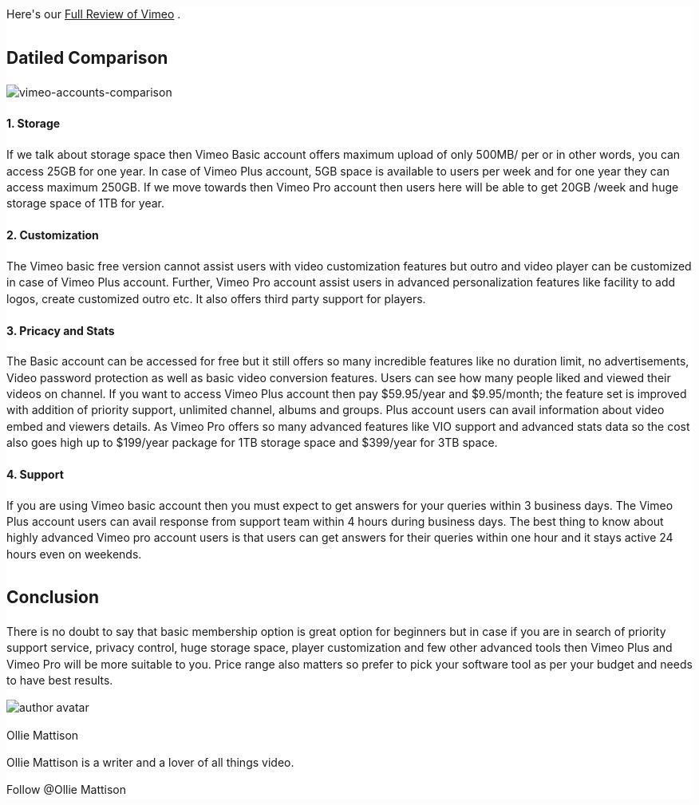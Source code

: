  Here's our [Full Review of Vimeo](https://tools.techidaily.com/wondershare/filmora/download/) .

## Datiled Comparison

![vimeo-accounts-comparison](https://images.wondershare.com/filmora/article-images/vimeo-accounts-comparison.jpg)

#### 1\. Storage

 If we talk about storage space then Vimeo Basic account offers maximum upload of only 500MB/ per or in other words, you can access 25GB for one year. In case of Vimeo Plus account, 5GB space is available to users per week and for one year they can access maximum 250GB. If we move towards then Vimeo Pro account then users here will be able to get 20GB /week and huge storage space of 1TB for year.

#### 2\. Customization

 The Vimeo basic free version cannot assist users with video customization features but outro and video player can be customized in case of Vimeo Plus account. Further, Vimeo Pro account assist users in advanced personalization features like facility to add logos, create customized outro etc. It also offers third party support for players.

#### 3\. Pricacy and Stats

 The Basic account can be accessed for free but it still offers so many incredible features like no duration limit, no advertisements, Video password protection as well as basic video conversion features. Users can see how many people liked and viewed their videos on channel. If you want to access Vimeo Plus account then pay $59.95/year and $9.95/month; the feature set is improved with addition of priority support, unlimited channel, albums and groups. Plus account users can avail information about video embed and viewers details. As Vimeo Pro offers so many advanced features like VIO support and advanced stats data so the cost also goes high up to $199/year package for 1TB storage space and $399/year for 3TB space.

#### 4\. Support

 If you are using Vimeo basic account then you must expect to get answers for your queries within 3 business days. The Vimeo Plus account users can avail response from support team within 4 hours during business days. The best thing to know about highly advanced Vimeo pro account users is that users can get answers for their queries within one hour and it stays active 24 hours even on weekends.

## Conclusion

 There is no doubt to say that basic membership option is great option for beginners but in case if you are in search of priority support service, privacy control, huge storage space, player customization and few other advanced tools then Vimeo Plus and Vimeo Pro will be more suitable to you. Price range also matters so prefer to pick your software tool as per your budget and needs to have best results.

![author avatar](https://images.wondershare.com/filmora/article-images/ollie-mattison.jpg)

Ollie Mattison

Ollie Mattison is a writer and a lover of all things video.

Follow @Ollie Mattison
